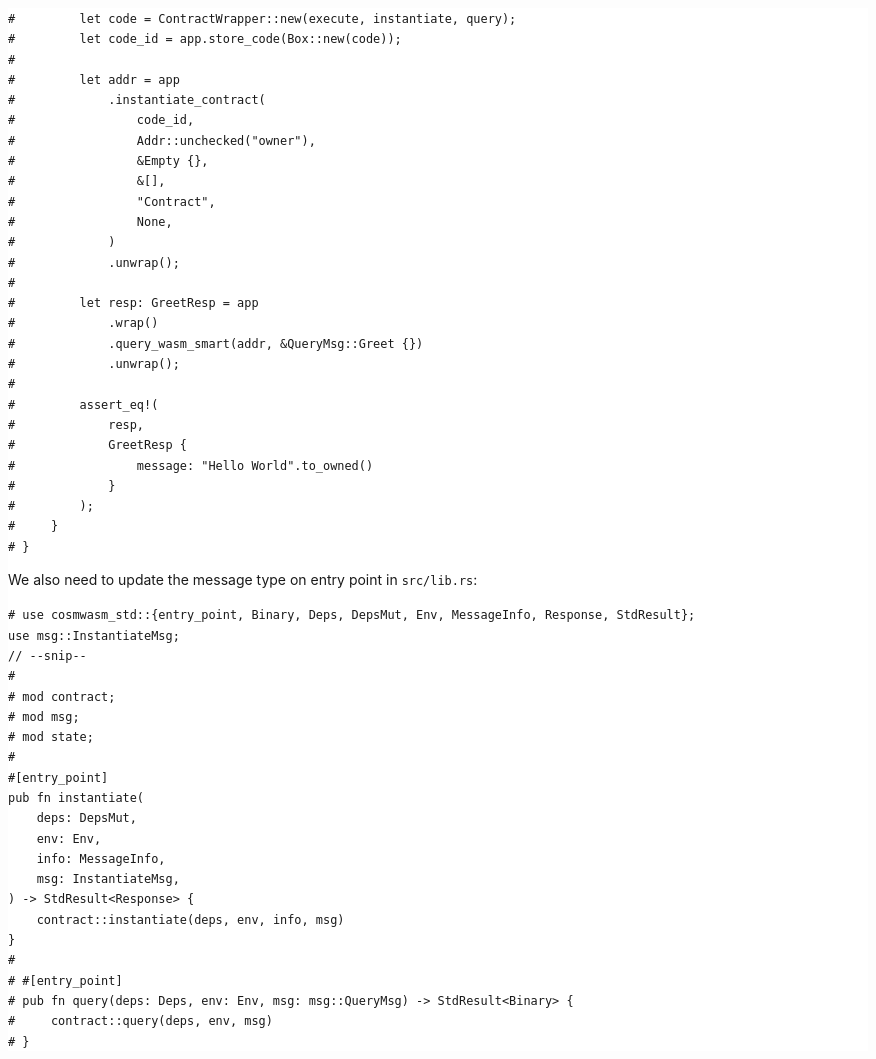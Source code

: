 ```rust,noplayground
#         let code = ContractWrapper::new(execute, instantiate, query);
#         let code_id = app.store_code(Box::new(code));
#
#         let addr = app
#             .instantiate_contract(
#                 code_id,
#                 Addr::unchecked("owner"),
#                 &Empty {},
#                 &[],
#                 "Contract",
#                 None,
#             )
#             .unwrap();
#
#         let resp: GreetResp = app
#             .wrap()
#             .query_wasm_smart(addr, &QueryMsg::Greet {})
#             .unwrap();
#
#         assert_eq!(
#             resp,
#             GreetResp {
#                 message: "Hello World".to_owned()
#             }
#         );
#     }
# }
```

We also need to update the message type on entry point in `src/lib.rs`:

```rust,noplayground
# use cosmwasm_std::{entry_point, Binary, Deps, DepsMut, Env, MessageInfo, Response, StdResult};
use msg::InstantiateMsg;
// --snip--
#
# mod contract;
# mod msg;
# mod state;
#
#[entry_point]
pub fn instantiate(
    deps: DepsMut,
    env: Env,
    info: MessageInfo,
    msg: InstantiateMsg,
) -> StdResult<Response> {
    contract::instantiate(deps, env, info, msg)
}
#
# #[entry_point]
# pub fn query(deps: Deps, env: Env, msg: msg::QueryMsg) -> StdResult<Binary> {
#     contract::query(deps, env, msg)
# }
```
